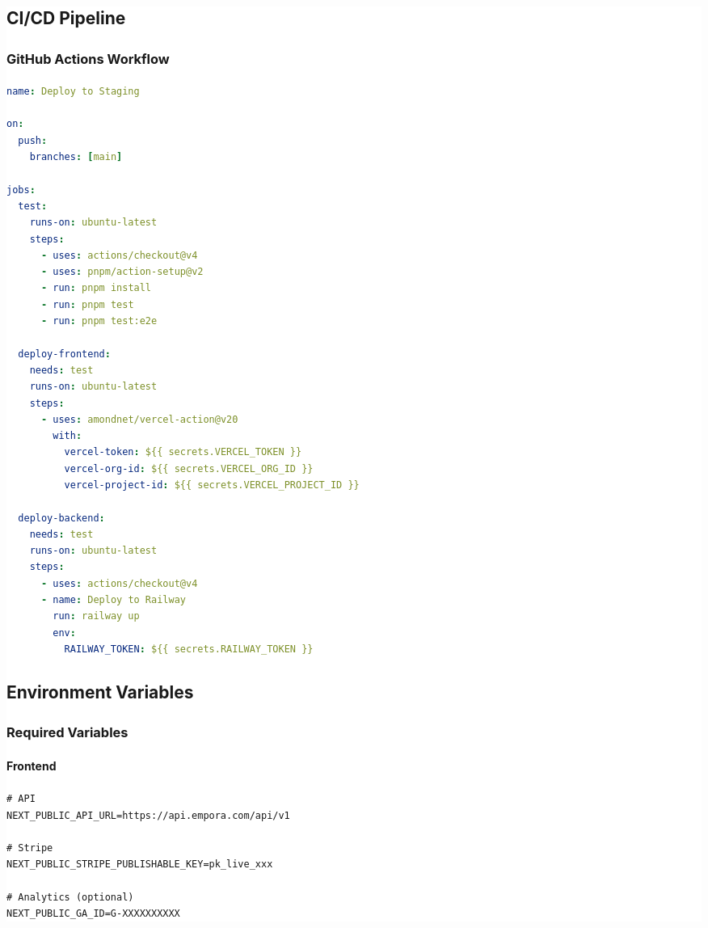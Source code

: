 ## CI/CD Pipeline

### GitHub Actions Workflow

```yaml
name: Deploy to Staging

on:
  push:
    branches: [main]

jobs:
  test:
    runs-on: ubuntu-latest
    steps:
      - uses: actions/checkout@v4
      - uses: pnpm/action-setup@v2
      - run: pnpm install
      - run: pnpm test
      - run: pnpm test:e2e

  deploy-frontend:
    needs: test
    runs-on: ubuntu-latest
    steps:
      - uses: amondnet/vercel-action@v20
        with:
          vercel-token: ${{ secrets.VERCEL_TOKEN }}
          vercel-org-id: ${{ secrets.VERCEL_ORG_ID }}
          vercel-project-id: ${{ secrets.VERCEL_PROJECT_ID }}

  deploy-backend:
    needs: test
    runs-on: ubuntu-latest
    steps:
      - uses: actions/checkout@v4
      - name: Deploy to Railway
        run: railway up
        env:
          RAILWAY_TOKEN: ${{ secrets.RAILWAY_TOKEN }}
```

## Environment Variables

### Required Variables

#### Frontend
```env
# API
NEXT_PUBLIC_API_URL=https://api.empora.com/api/v1

# Stripe
NEXT_PUBLIC_STRIPE_PUBLISHABLE_KEY=pk_live_xxx

# Analytics (optional)
NEXT_PUBLIC_GA_ID=G-XXXXXXXXXX
```
